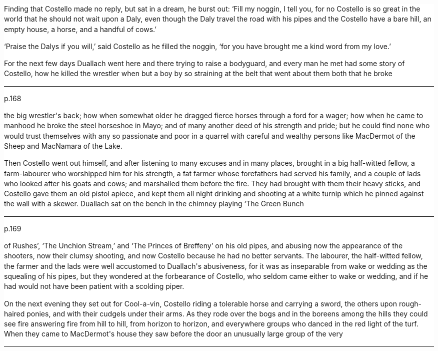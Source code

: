 
Finding that Costello made no reply, but sat in a dream, he burst out: ‘Fill my noggin, I tell you, for no Costello is so great in the world that he should not wait upon a Daly, even though the Daly travel the road with his pipes and the Costello have a bare hill, an empty house, a horse, and a handful of cows.’


‘Praise the Dalys if you will,’ said Costello as he filled the noggin, ‘for you have brought me a kind word from my love.’


For the next few days Duallach went here and there trying to raise a bodyguard, and every man he met had some story of Costello, how he killed the wrestler when but a boy by so straining at the belt that went about them both that he broke 



---

p.168



the big wrestler's back; how when somewhat older he dragged fierce horses through a ford for a wager; how when he came to manhood he broke the steel horseshoe in Mayo; and of many another deed of his strength and pride; but he could find none who would trust themselves with any so passionate and poor in a quarrel with careful and wealthy persons like MacDermot of the Sheep and MacNamara of the Lake.


Then Costello went out himself, and after listening to many excuses and in many places, brought in a big half-witted fellow, a farm-labourer who worshipped him for his strength, a fat farmer whose forefathers had served his family, and a couple of lads who looked after his goats and cows; and marshalled them before the fire. They had brought with them their heavy sticks, and Costello gave them an old pistol apiece, and kept them all night drinking and shooting at a white turnip which he pinned against the wall with a skewer. Duallach sat on the bench in the chimney playing ‘The Green Bunch 



---

p.169



of Rushes’, ‘The Unchion Stream,’ and ‘The Princes of Breffeny’ on his old pipes, and abusing now the appearance of the shooters, now their clumsy shooting, and now Costello because he had no better servants. The labourer, the half-witted fellow, the farmer and the lads were well accustomed to Duallach's abusiveness, for it was as inseparable from wake or wedding as the squealing of his pipes, but they wondered at the forbearance of Costello, who seldom came either to wake or wedding, and if he had would not have been patient with a scolding piper.


On the next evening they set out for Cool-a-vin, Costello riding a tolerable horse and carrying a sword, the others upon rough-haired ponies, and with their cudgels under their arms. As they rode over the bogs and in the boreens among the hills they could see fire answering fire from hill to hill, from horizon to horizon, and everywhere groups who danced in the red light of the turf. When they came to MacDermot's house they saw before the door an unusually large group of the very 



---
